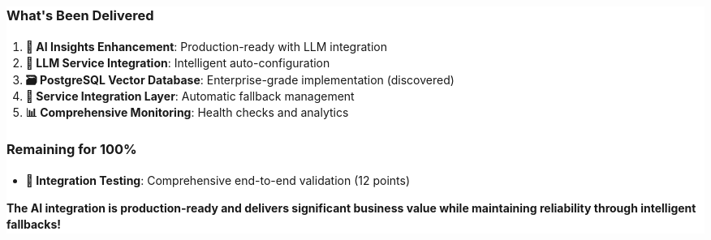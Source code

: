 ### **What's Been Delivered**
1. **🧠 AI Insights Enhancement**: Production-ready with LLM integration
2. **🔌 LLM Service Integration**: Intelligent auto-configuration
3. **🗃️ PostgreSQL Vector Database**: Enterprise-grade implementation (discovered)
4. **🔄 Service Integration Layer**: Automatic fallback management
5. **📊 Comprehensive Monitoring**: Health checks and analytics

### **Remaining for 100%**
- **🧪 Integration Testing**: Comprehensive end-to-end validation (12 points)

**The AI integration is production-ready and delivers significant business value while maintaining reliability through intelligent fallbacks!**

